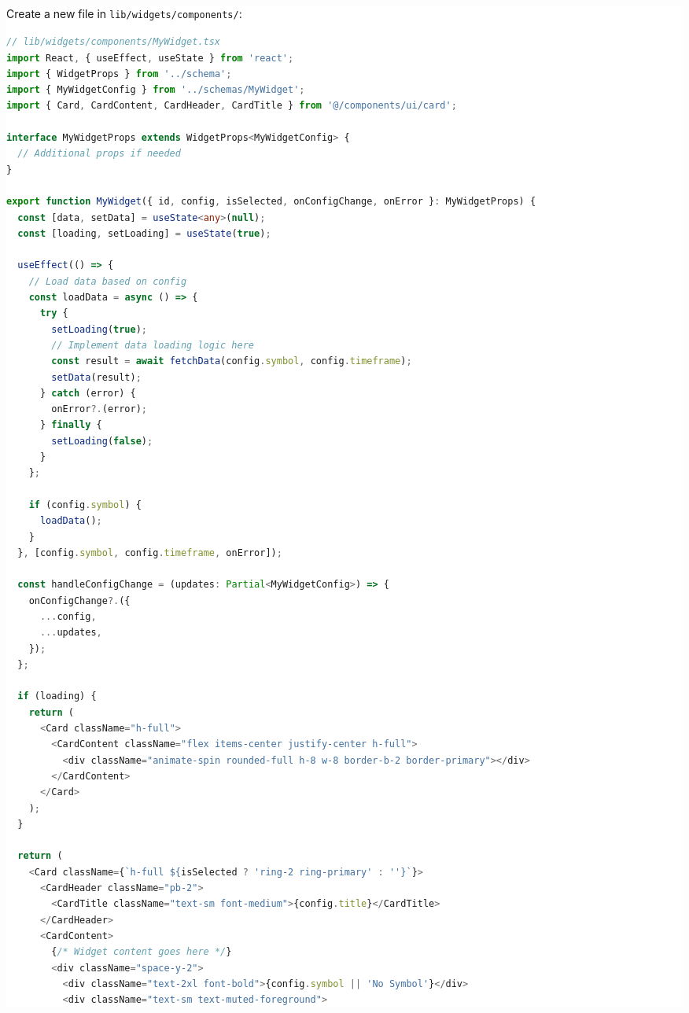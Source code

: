Create a new file in `lib/widgets/components/`:

```typescript
// lib/widgets/components/MyWidget.tsx
import React, { useEffect, useState } from 'react';
import { WidgetProps } from '../schema';
import { MyWidgetConfig } from '../schemas/MyWidget';
import { Card, CardContent, CardHeader, CardTitle } from '@/components/ui/card';

interface MyWidgetProps extends WidgetProps<MyWidgetConfig> {
  // Additional props if needed
}

export function MyWidget({ id, config, isSelected, onConfigChange, onError }: MyWidgetProps) {
  const [data, setData] = useState<any>(null);
  const [loading, setLoading] = useState(true);

  useEffect(() => {
    // Load data based on config
    const loadData = async () => {
      try {
        setLoading(true);
        // Implement data loading logic here
        const result = await fetchData(config.symbol, config.timeframe);
        setData(result);
      } catch (error) {
        onError?.(error);
      } finally {
        setLoading(false);
      }
    };

    if (config.symbol) {
      loadData();
    }
  }, [config.symbol, config.timeframe, onError]);

  const handleConfigChange = (updates: Partial<MyWidgetConfig>) => {
    onConfigChange?.({
      ...config,
      ...updates,
    });
  };

  if (loading) {
    return (
      <Card className="h-full">
        <CardContent className="flex items-center justify-center h-full">
          <div className="animate-spin rounded-full h-8 w-8 border-b-2 border-primary"></div>
        </CardContent>
      </Card>
    );
  }

  return (
    <Card className={`h-full ${isSelected ? 'ring-2 ring-primary' : ''}`}>
      <CardHeader className="pb-2">
        <CardTitle className="text-sm font-medium">{config.title}</CardTitle>
      </CardHeader>
      <CardContent>
        {/* Widget content goes here */}
        <div className="space-y-2">
          <div className="text-2xl font-bold">{config.symbol || 'No Symbol'}</div>
          <div className="text-sm text-muted-foreground">
```